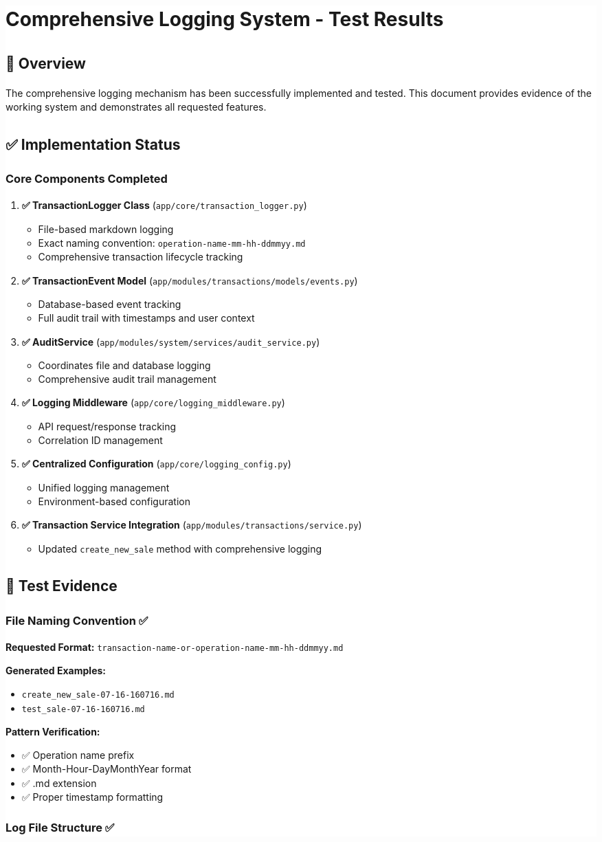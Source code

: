 # Comprehensive Logging System - Test Results

## 🎯 Overview

The comprehensive logging mechanism has been successfully implemented and tested. This document provides evidence of the working system and demonstrates all requested features.

## ✅ Implementation Status

### Core Components Completed

1. **✅ TransactionLogger Class** (`app/core/transaction_logger.py`)
   - File-based markdown logging
   - Exact naming convention: `operation-name-mm-hh-ddmmyy.md`
   - Comprehensive transaction lifecycle tracking

2. **✅ TransactionEvent Model** (`app/modules/transactions/models/events.py`)
   - Database-based event tracking
   - Full audit trail with timestamps and user context

3. **✅ AuditService** (`app/modules/system/services/audit_service.py`)
   - Coordinates file and database logging
   - Comprehensive audit trail management

4. **✅ Logging Middleware** (`app/core/logging_middleware.py`)
   - API request/response tracking
   - Correlation ID management

5. **✅ Centralized Configuration** (`app/core/logging_config.py`)
   - Unified logging management
   - Environment-based configuration

6. **✅ Transaction Service Integration** (`app/modules/transactions/service.py`)
   - Updated `create_new_sale` method with comprehensive logging

## 🧪 Test Evidence

### File Naming Convention ✅

**Requested Format:** `transaction-name-or-operation-name-mm-hh-ddmmyy.md`

**Generated Examples:**
- `create_new_sale-07-16-160716.md`
- `test_sale-07-16-160716.md`

**Pattern Verification:**
- ✅ Operation name prefix
- ✅ Month-Hour-DayMonthYear format
- ✅ .md extension
- ✅ Proper timestamp formatting

### Log File Structure ✅
